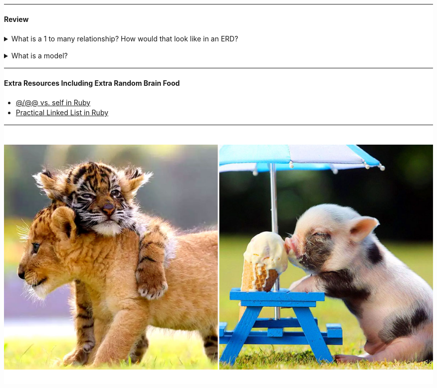 ___

#### Review
<p>
<details><summary>What is a 1 to many relationship? How would that look like in an ERD?</summary></details>
</p>
<p>
<details><summary>What is a model?</summary></details>
</p>


___

#### Extra Resources Including Extra Random Brain Food

- [@/@@ vs. self in Ruby](https://medium.com/@sgg2123/vs-self-in-ruby-1d4d88170)
- [Practical Linked List in Ruby](https://www.rubyguides.com/2017/08/ruby-linked-list/)


____


<img src="pics/animals.jpg" alt="cute animals!" height="500px">
